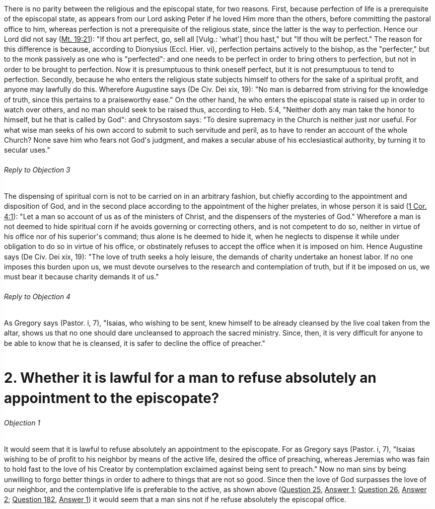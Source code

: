 There is no parity between the religious and the episcopal state, for two reasons. First, because perfection of life is a prerequisite of the episcopal state, as appears from our Lord asking Peter if he loved Him more than the others, before committing the pastoral office to him, whereas perfection is not a prerequisite of the religious state, since the latter is the way to perfection. Hence our Lord did not say ([Mt. 19:21](http://bible.gospelcom.net/bible?Mt++19:21)): "If thou art perfect, go, sell all \[Vulg.: 'what'\] thou hast," but "If thou wilt be perfect." The reason for this difference is because, according to Dionysius (Eccl. Hier. vi), perfection pertains actively to the bishop, as the "perfecter," but to the monk passively as one who is "perfected": and one needs to be perfect in order to bring others to perfection, but not in order to be brought to perfection. Now it is presumptuous to think oneself perfect, but it is not presumptuous to tend to perfection. Secondly, because he who enters the religious state subjects himself to others for the sake of a spiritual profit, and anyone may lawfully do this. Wherefore Augustine says (De Civ. Dei xix, 19): "No man is debarred from striving for the knowledge of truth, since this pertains to a praiseworthy ease." On the other hand, he who enters the episcopal state is raised up in order to watch over others, and no man should seek to be raised thus, according to Heb. 5:4, "Neither doth any man take the honor to himself, but he that is called by God": and Chrysostom says: "To desire supremacy in the Church is neither just nor useful. For what wise man seeks of his own accord to submit to such servitude and peril, as to have to render an account of the whole Church? None save him who fears not God's judgment, and makes a secular abuse of his ecclesiastical authority, by turning it to secular uses."  

###### Reply to Objection 3
The dispensing of spiritual corn is not to be carried on in an arbitrary fashion, but chiefly according to the appointment and disposition of God, and in the second place according to the appointment of the higher prelates, in whose person it is said ([1 Cor. 4:1](http://bible.gospelcom.net/bible?1+Cor++4:1)): "Let a man so account of us as of the ministers of Christ, and the dispensers of the mysteries of God." Wherefore a man is not deemed to hide spiritual corn if he avoids governing or correcting others, and is not competent to do so, neither in virtue of his office nor of his superior's command; thus alone is he deemed to hide it, when he neglects to dispense it while under obligation to do so in virtue of his office, or obstinately refuses to accept the office when it is imposed on him. Hence Augustine says (De Civ. Dei xix, 19): "The love of truth seeks a holy leisure, the demands of charity undertake an honest labor. If no one imposes this burden upon us, we must devote ourselves to the research and contemplation of truth, but if it be imposed on us, we must bear it because charity demands it of us."  

###### Reply to Objection 4
As Gregory says (Pastor. i, 7), "Isaias, who wishing to be sent, knew himself to be already cleansed by the live coal taken from the altar, shows us that no one should dare uncleansed to approach the sacred ministry. Since, then, it is very difficult for anyone to be able to know that he is cleansed, it is safer to decline the office of preacher."  




# 2. Whether it is lawful for a man to refuse absolutely an appointment to the episcopate? 

###### Objection 1
It would seem that it is lawful to refuse absolutely an appointment to the episcopate. For as Gregory says (Pastor. i, 7), "Isaias wishing to be of profit to his neighbor by means of the active life, desired the office of preaching, whereas Jeremias who was fain to hold fast to the love of his Creator by contemplation exclaimed against being sent to preach." Now no man sins by being unwilling to forgo better things in order to adhere to things that are not so good. Since then the love of God surpasses the love of our neighbor, and the contemplative life is preferable to the active, as shown above ([Question 25](../1-46.%20Theological%20Virtues/23-46.%20Charity/25.%20Object%20of%20Charity.md), [Answer 1](../1-46.%20Theological%20Virtues/23-46.%20Charity/25.%20Object%20of%20Charity.md#1.%20Whether%20the%20love%20of%20charity%20stops%20at%20God,%20or%20extends%20to%20our%20neighbor?%20); [Question 26](../1-46.%20Theological%20Virtues/23-46.%20Charity/26.%20Order%20of%20Charity.md), [Answer 2](../1-46.%20Theological%20Virtues/23-46.%20Charity/26.%20Order%20of%20Charity.md#2.%20Whether%20God%20ought%20to%20be%20loved%20more%20than%20our%20neighbor?%20); [Question 182](../171-182.%20Gratuitous%20Graces/178-182.%20Pertaining%20to%20Works/182.%20Active%20Life%20in%20Comparison%20with%20the%20Contemplative%20Life.md), [Answer 1](../171-182.%20Gratuitous%20Graces/178-182.%20Pertaining%20to%20Works/182.%20Active%20Life%20in%20Comparison%20with%20the%20Contemplative%20Life.md#1.%20Whether%20the%20active%20life%20is%20more%20excellent%20than%20the%20contemplative?%20)) it would seem that a man sins not if he refuse absolutely the episcopal office.  
